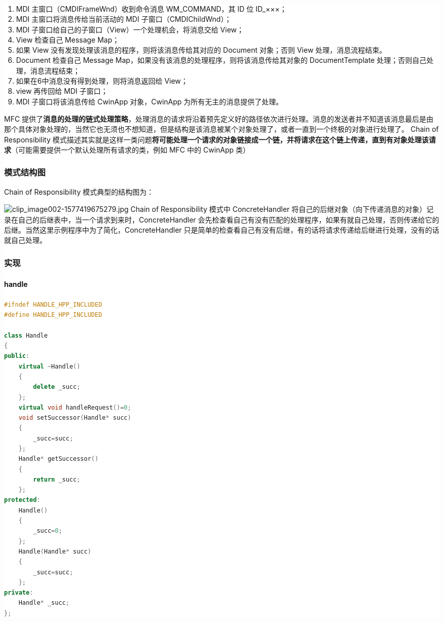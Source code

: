 1. MDI 主窗口（CMDIFrameWnd）收到命令消息 WM_COMMAND，其 ID 位 ID_×××；
2. MDI 主窗口将消息传给当前活动的 MDI 子窗口（CMDIChildWnd）；
3. MDI 子窗口给自己的子窗口（View）一个处理机会，将消息交给 View；
4. View 检查自己 Message Map；
5. 如果 View 没有发现处理该消息的程序，则将该消息传给其对应的 Document 对象；否则 View 处理，消息流程结束。
6. Document 检查自己 Message Map，如果没有该消息的处理程序，则将该消息传给其对象的 DocumentTemplate 处理；否则自己处理，消息流程结束；
7. 如果在6中消息没有得到处理，则将消息返回给 View；
8. view 再传回给 MDI 子窗口；
9. MDI 子窗口将该消息传给 CwinApp 对象，CwinApp 为所有无主的消息提供了处理。


MFC 提供了**消息的处理的链式处理策略**，处理消息的请求将沿着预先定义好的路径依次进行处理。消息的发送者并不知道该消息最后是由那个具体对象处理的，当然它也无须也不想知道，但是结构是该消息被某个对象处理了，或者一直到一个终极的对象进行处理了。
Chain of Responsibility 模式描述其实就是这样一类问题**将可能处理一个请求的对象链接成一个链，并将请求在这个链上传递，直到有对象处理该请求**（可能需要提供一个默认处理所有请求的类，例如 MFC 中的 CwinApp 类）


### 模式结构图

Chain of Responsibility 模式典型的结构图为：

![clip_image002-1577419675279.jpg](.assets/1577545512444-caaa0fb2-3886-4145-818b-e434950b6f01.jpeg)
Chain of Responsibility 模式中 ConcreteHandler 将自己的后继对象（向下传递消息的对象）记录在自己的后继表中，当一个请求到来时，ConcreteHandler 会先检查看自己有没有匹配的处理程序，如果有就自己处理，否则传递给它的后继。当然这里示例程序中为了简化，ConcreteHandler 只是简单的检查看自己有没有后继，有的话将请求传递给后继进行处理，没有的话就自己处理。


### 实现



#### handle


```cpp
#ifndef HANDLE_HPP_INCLUDED
#define HANDLE_HPP_INCLUDED

class Handle
{
public:
    virtual ~Handle()
    {
        delete _succ;
    };
    virtual void handleRequest()=0;
    void setSuccessor(Handle* succ)
    {
        _succ=succ;
    };
    Handle* getSuccessor()
    {
        return _succ;
    };
protected:
    Handle()
    {
        _succ=0;
    };
    Handle(Handle* succ)
    {
        _succ=succ;
    };
private:
    Handle* _succ;
};

```